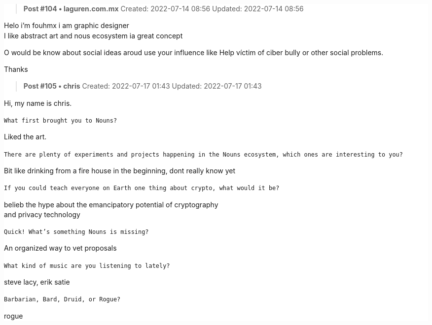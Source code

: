 






> **Post #104 • laguren.com.mx**
> Created: 2022-07-14 08:56
> Updated: 2022-07-14 08:56

Helo i’m fouhmx i am graphic designer  
I like abstract art and nous ecosystem ia great concept

O would be know about social ideas aroud use your influence like Help víctim of ciber bully or other social problems.

Thanks





> **Post #105 • chris**
> Created: 2022-07-17 01:43
> Updated: 2022-07-17 01:43

Hi, my name is chris.
    
    
    What first brought you to Nouns?
    

Liked the art.
    
    
    There are plenty of experiments and projects happening in the Nouns ecosystem, which ones are interesting to you?
    

Bit like drinking from a fire house in the beginning, dont really know yet
    
    
    If you could teach everyone on Earth one thing about crypto, what would it be?
    

belieb the hype about the emancipatory potential of cryptography  
and privacy technology
    
    
    Quick! What’s something Nouns is missing?
    

An organized way to vet proposals
    
    
    What kind of music are you listening to lately?
    

steve lacy, erik satie
    
    
    Barbarian, Bard, Druid, or Rogue?
    

rogue





